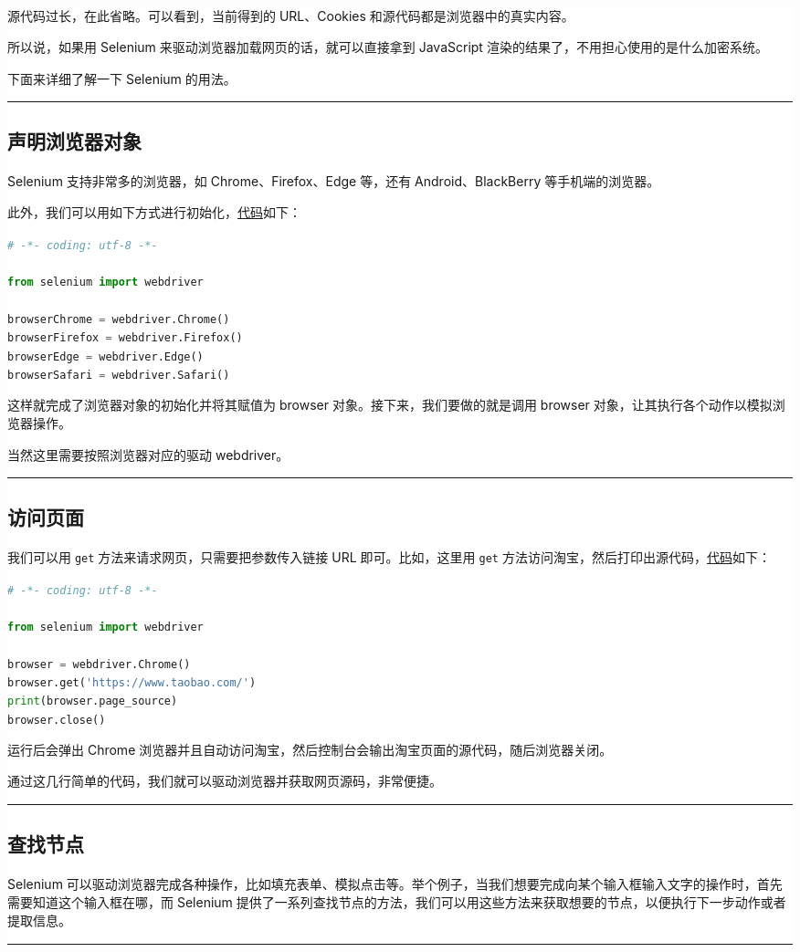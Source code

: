 源代码过长，在此省略。可以看到，当前得到的 URL、Cookies 和源代码都是浏览器中的真实内容。

所以说，如果用 Selenium 来驱动浏览器加载网页的话，就可以直接拿到 JavaScript 渲染的结果了，不用担心使用的是什么加密系统。

下面来详细了解一下 Selenium 的用法。

---

## 声明浏览器对象

Selenium 支持非常多的浏览器，如 Chrome、Firefox、Edge 等，还有 Android、BlackBerry 等手机端的浏览器。

此外，我们可以用如下方式进行初始化，[代码](../../codes/Module_3/lecture_14/lecture_14_2.py)如下：

```python
# -*- coding: utf-8 -*-

from selenium import webdriver

browserChrome = webdriver.Chrome()
browserFirefox = webdriver.Firefox()
browserEdge = webdriver.Edge()
browserSafari = webdriver.Safari()
```

这样就完成了浏览器对象的初始化并将其赋值为 browser 对象。接下来，我们要做的就是调用 browser 对象，让其执行各个动作以模拟浏览器操作。

当然这里需要按照浏览器对应的驱动 webdriver。

---

## 访问页面

我们可以用 ```get``` 方法来请求网页，只需要把参数传入链接 URL 即可。比如，这里用 ```get```
方法访问淘宝，然后打印出源代码，[代码](../../codes/Module_3/lecture_14/lecture_14_3.py)如下：

```python
# -*- coding: utf-8 -*-

from selenium import webdriver

browser = webdriver.Chrome()
browser.get('https://www.taobao.com/')
print(browser.page_source)
browser.close()
```

运行后会弹出 Chrome 浏览器并且自动访问淘宝，然后控制台会输出淘宝页面的源代码，随后浏览器关闭。

通过这几行简单的代码，我们就可以驱动浏览器并获取网页源码，非常便捷。

---

## 查找节点

Selenium 可以驱动浏览器完成各种操作，比如填充表单、模拟点击等。举个例子，当我们想要完成向某个输入框输入文字的操作时，首先需要知道这个输入框在哪，而 Selenium
提供了一系列查找节点的方法，我们可以用这些方法来获取想要的节点，以便执行下一步动作或者提取信息。

---